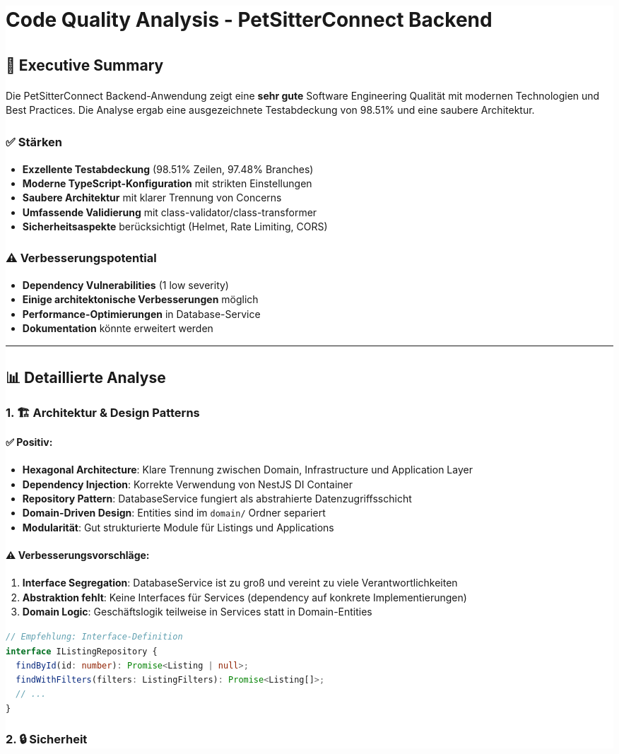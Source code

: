 # Code Quality Analysis - PetSitterConnect Backend

## 🎯 Executive Summary

Die PetSitterConnect Backend-Anwendung zeigt eine **sehr gute** Software Engineering Qualität mit modernen Technologien und Best Practices. Die Analyse ergab eine ausgezeichnete Testabdeckung von 98.51% und eine saubere Architektur.

### ✅ Stärken
- **Exzellente Testabdeckung** (98.51% Zeilen, 97.48% Branches)
- **Moderne TypeScript-Konfiguration** mit strikten Einstellungen
- **Saubere Architektur** mit klarer Trennung von Concerns
- **Umfassende Validierung** mit class-validator/class-transformer
- **Sicherheitsaspekte** berücksichtigt (Helmet, Rate Limiting, CORS)

### ⚠️ Verbesserungspotential
- **Dependency Vulnerabilities** (1 low severity)
- **Einige architektonische Verbesserungen** möglich
- **Performance-Optimierungen** in Database-Service
- **Dokumentation** könnte erweitert werden

---

## 📊 Detaillierte Analyse

### 1. 🏗️ Architektur & Design Patterns

#### ✅ Positiv:
- **Hexagonal Architecture**: Klare Trennung zwischen Domain, Infrastructure und Application Layer
- **Dependency Injection**: Korrekte Verwendung von NestJS DI Container
- **Repository Pattern**: DatabaseService fungiert als abstrahierte Datenzugriffsschicht
- **Domain-Driven Design**: Entities sind im `domain/` Ordner separiert
- **Modularität**: Gut strukturierte Module für Listings und Applications

#### ⚠️ Verbesserungsvorschläge:
1. **Interface Segregation**: DatabaseService ist zu groß und vereint zu viele Verantwortlichkeiten
2. **Abstraktion fehlt**: Keine Interfaces für Services (dependency auf konkrete Implementierungen)
3. **Domain Logic**: Geschäftslogik teilweise in Services statt in Domain-Entities

```typescript
// Empfehlung: Interface-Definition
interface IListingRepository {
  findById(id: number): Promise<Listing | null>;
  findWithFilters(filters: ListingFilters): Promise<Listing[]>;
  // ...
}
```

### 2. 🔒 Sicherheit
